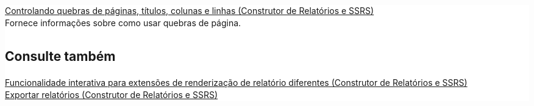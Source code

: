  [Controlando quebras de páginas, títulos, colunas e linhas &#40;Construtor de Relatórios e SSRS&#41;](../../reporting-services/report-design/controlling-page-breaks-headings-columns-and-rows-report-builder-and-ssrs.md)  
 Fornece informações sobre como usar quebras de página.  
  
## <a name="see-also"></a>Consulte também  
 [Funcionalidade interativa para extensões de renderização de relatório diferentes &#40;Construtor de Relatórios e SSRS&#41;](../../reporting-services/report-builder/interactive-functionality-different-report-rendering-extensions.md)   
 [Exportar relatórios &#40;Construtor de Relatórios e SSRS&#41;](../../reporting-services/report-builder/export-reports-report-builder-and-ssrs.md)  
  
  
